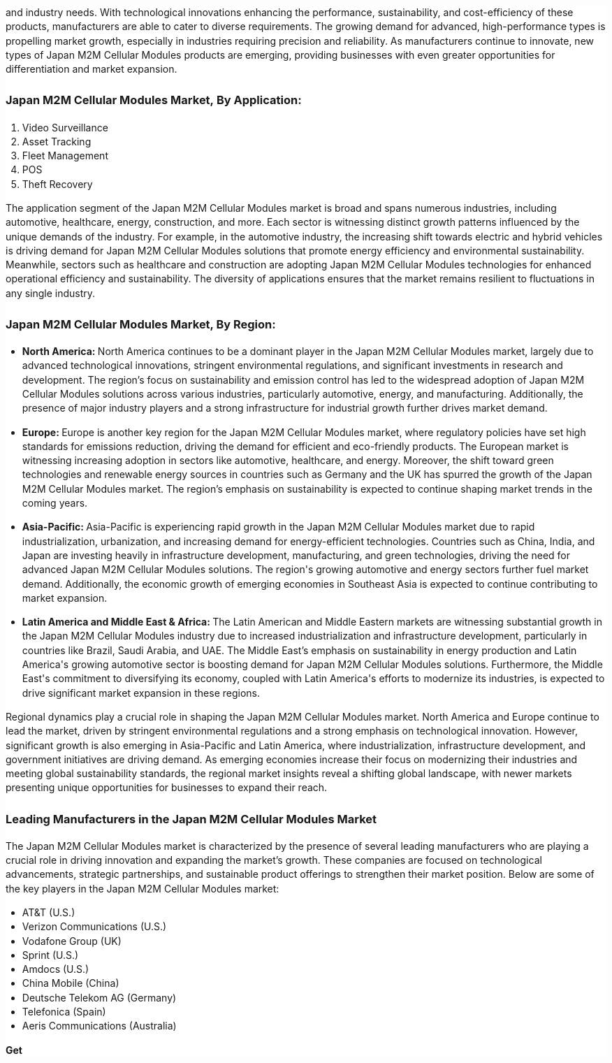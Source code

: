 and industry needs. With technological innovations enhancing the performance, sustainability, and cost-efficiency of these products, manufacturers are able to cater to diverse requirements. The growing demand for advanced, high-performance types is propelling market growth, especially in industries requiring precision and reliability. As manufacturers continue to innovate, new types of Japan M2M Cellular Modules products are emerging, providing businesses with even greater opportunities for differentiation and market expansion.</p><h3>Japan M2M Cellular Modules Market,&nbsp;By Application:</h3><ol><li>Video Surveillance<li> Asset Tracking<li> Fleet Management<li> POS<li> Theft Recovery</li></ol><p>The application segment of the Japan M2M Cellular Modules market is broad and spans numerous industries, including automotive, healthcare, energy, construction, and more. Each sector is witnessing distinct growth patterns influenced by the unique demands of the industry. For example, in the automotive industry, the increasing shift towards electric and hybrid vehicles is driving demand for Japan M2M Cellular Modules solutions that promote energy efficiency and environmental sustainability. Meanwhile, sectors such as healthcare and construction are adopting Japan M2M Cellular Modules technologies for enhanced operational efficiency and sustainability. The diversity of applications ensures that the market remains resilient to fluctuations in any single industry.</p><h3>Japan M2M Cellular Modules Market, By Region:</h3><ul><li><p><strong>North America:&nbsp;</strong>North America continues to be a dominant player in the Japan M2M Cellular Modules market, largely due to advanced technological innovations, stringent environmental regulations, and significant investments in research and development. The region&rsquo;s focus on sustainability and emission control has led to the widespread adoption of Japan M2M Cellular Modules solutions across various industries, particularly automotive, energy, and manufacturing. Additionally, the presence of major industry players and a strong infrastructure for industrial growth further drives market demand.</p></li><li><p><strong><strong>Europe:&nbsp;</strong></strong>Europe is another key region for the Japan M2M Cellular Modules market, where regulatory policies have set high standards for emissions reduction, driving the demand for efficient and eco-friendly products. The European market is witnessing increasing adoption in sectors like automotive, healthcare, and energy. Moreover, the shift toward green technologies and renewable energy sources in countries such as Germany and the UK has spurred the growth of the Japan M2M Cellular Modules market. The region&rsquo;s emphasis on sustainability is expected to continue shaping market trends in the coming years.</p></li><li><p><strong><strong>Asia-Pacific:&nbsp;</strong></strong>Asia-Pacific is experiencing rapid growth in the Japan M2M Cellular Modules market due to rapid industrialization, urbanization, and increasing demand for energy-efficient technologies. Countries such as China, India, and Japan are investing heavily in infrastructure development, manufacturing, and green technologies, driving the need for advanced Japan M2M Cellular Modules solutions. The region's growing automotive and energy sectors further fuel market demand. Additionally, the economic growth of emerging economies in Southeast Asia is expected to continue contributing to market expansion.</p></li><li><p><strong><strong>Latin America and Middle East &amp; Africa:&nbsp;</strong></strong>The Latin American and Middle Eastern markets are witnessing substantial growth in the Japan M2M Cellular Modules industry due to increased industrialization and infrastructure development, particularly in countries like Brazil, Saudi Arabia, and UAE. The Middle East&rsquo;s emphasis on sustainability in energy production and Latin America's growing automotive sector is boosting demand for Japan M2M Cellular Modules solutions. Furthermore, the Middle East's commitment to diversifying its economy, coupled with Latin America's efforts to modernize its industries, is expected to drive significant market expansion in these regions.</p></li></ul><p>Regional dynamics play a crucial role in shaping the Japan M2M Cellular Modules market. North America and Europe continue to lead the market, driven by stringent environmental regulations and a strong emphasis on technological innovation. However, significant growth is also emerging in Asia-Pacific and Latin America, where industrialization, infrastructure development, and government initiatives are driving demand. As emerging economies increase their focus on modernizing their industries and meeting global sustainability standards, the regional market insights reveal a shifting global landscape, with newer markets presenting unique opportunities for businesses to expand their reach.</p><h3><strong>Leading Manufacturers in the Japan M2M Cellular Modules Market</strong></h3><p>The Japan M2M Cellular Modules market is characterized by the presence of several leading manufacturers who are playing a crucial role in driving innovation and expanding the market&rsquo;s growth. These companies are focused on technological advancements, strategic partnerships, and sustainable product offerings to strengthen their market position. Below are some of the key players in the Japan M2M Cellular Modules market:</p></div><div class="article-main__content" data-test-id="publishing-text-block"><ul><li><span class="">AT&T (U.S.)<li> Verizon Communications (U.S.)<li> Vodafone Group (UK)<li> Sprint (U.S.)<li> Amdocs (U.S.)<li> China Mobile (China)<li> Deutsche Telekom AG (Germany)<li> Telefonica (Spain)<li> Aeris Communications (Australia)</span></li></ul></div><div class="article-main__content" data-test-id="publishing-text-block"><p><span class="font-[700]"><strong>Get